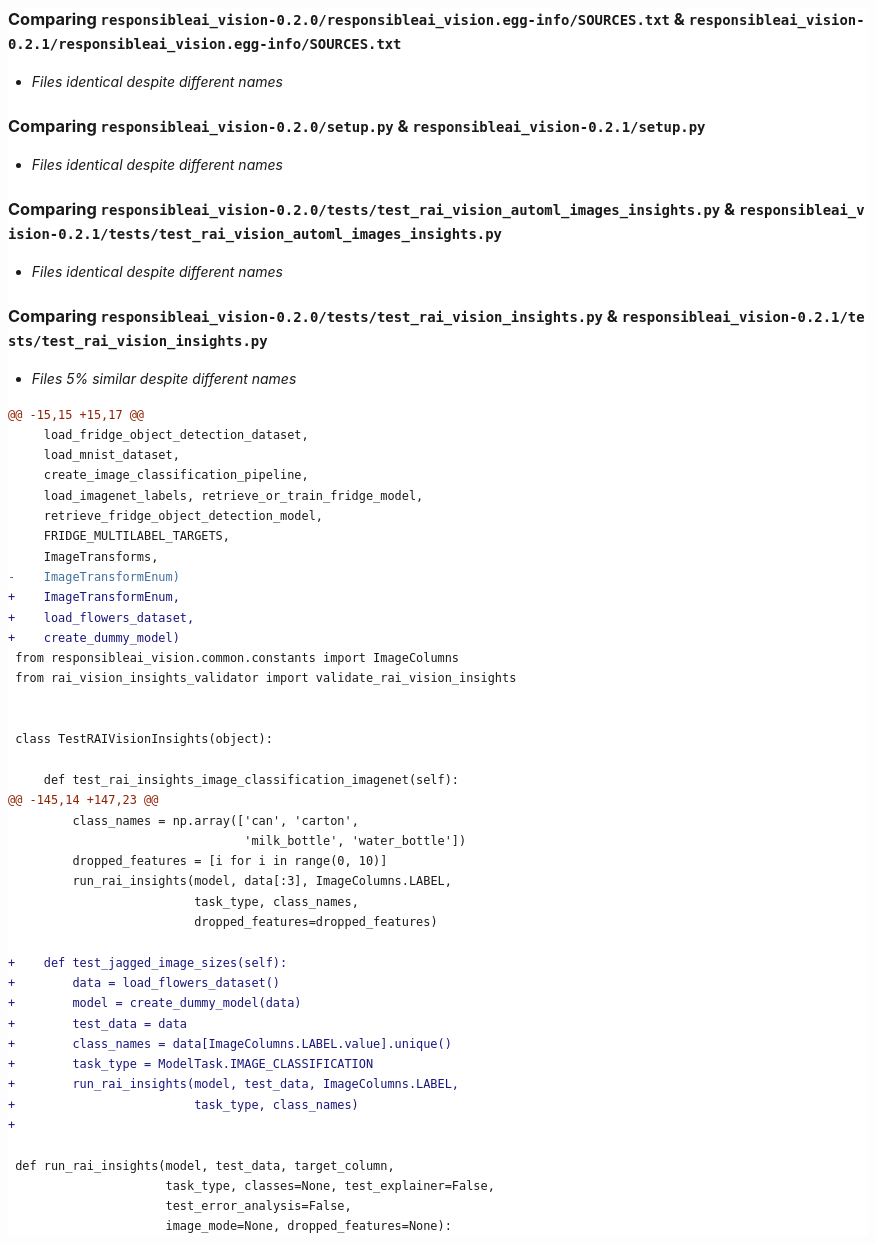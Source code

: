 ### Comparing `responsibleai_vision-0.2.0/responsibleai_vision.egg-info/SOURCES.txt` & `responsibleai_vision-0.2.1/responsibleai_vision.egg-info/SOURCES.txt`

 * *Files identical despite different names*

### Comparing `responsibleai_vision-0.2.0/setup.py` & `responsibleai_vision-0.2.1/setup.py`

 * *Files identical despite different names*

### Comparing `responsibleai_vision-0.2.0/tests/test_rai_vision_automl_images_insights.py` & `responsibleai_vision-0.2.1/tests/test_rai_vision_automl_images_insights.py`

 * *Files identical despite different names*

### Comparing `responsibleai_vision-0.2.0/tests/test_rai_vision_insights.py` & `responsibleai_vision-0.2.1/tests/test_rai_vision_insights.py`

 * *Files 5% similar despite different names*

```diff
@@ -15,15 +15,17 @@
     load_fridge_object_detection_dataset,
     load_mnist_dataset,
     create_image_classification_pipeline,
     load_imagenet_labels, retrieve_or_train_fridge_model,
     retrieve_fridge_object_detection_model,
     FRIDGE_MULTILABEL_TARGETS,
     ImageTransforms,
-    ImageTransformEnum)
+    ImageTransformEnum,
+    load_flowers_dataset,
+    create_dummy_model)
 from responsibleai_vision.common.constants import ImageColumns
 from rai_vision_insights_validator import validate_rai_vision_insights
 
 
 class TestRAIVisionInsights(object):
 
     def test_rai_insights_image_classification_imagenet(self):
@@ -145,14 +147,23 @@
         class_names = np.array(['can', 'carton',
                                 'milk_bottle', 'water_bottle'])
         dropped_features = [i for i in range(0, 10)]
         run_rai_insights(model, data[:3], ImageColumns.LABEL,
                          task_type, class_names,
                          dropped_features=dropped_features)
 
+    def test_jagged_image_sizes(self):
+        data = load_flowers_dataset()
+        model = create_dummy_model(data)
+        test_data = data
+        class_names = data[ImageColumns.LABEL.value].unique()
+        task_type = ModelTask.IMAGE_CLASSIFICATION
+        run_rai_insights(model, test_data, ImageColumns.LABEL,
+                         task_type, class_names)
+
 
 def run_rai_insights(model, test_data, target_column,
                      task_type, classes=None, test_explainer=False,
                      test_error_analysis=False,
                      image_mode=None, dropped_features=None):
```